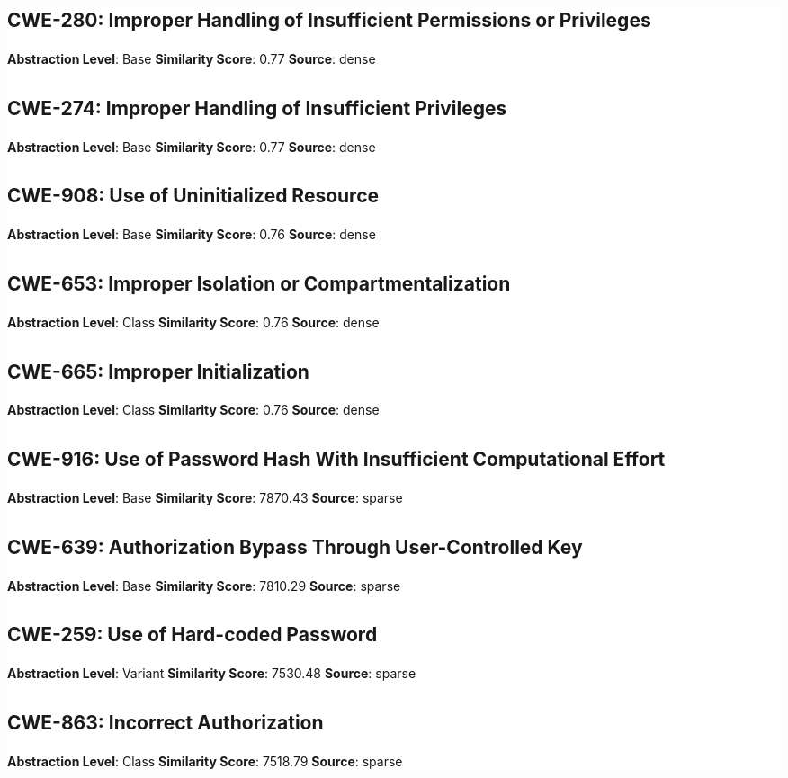 ## CWE-280: Improper Handling of Insufficient Permissions or Privileges 
**Abstraction Level**: Base
**Similarity Score**: 0.77
**Source**: dense

## CWE-274: Improper Handling of Insufficient Privileges
**Abstraction Level**: Base
**Similarity Score**: 0.77
**Source**: dense

## CWE-908: Use of Uninitialized Resource
**Abstraction Level**: Base
**Similarity Score**: 0.76
**Source**: dense

## CWE-653: Improper Isolation or Compartmentalization
**Abstraction Level**: Class
**Similarity Score**: 0.76
**Source**: dense

## CWE-665: Improper Initialization
**Abstraction Level**: Class
**Similarity Score**: 0.76
**Source**: dense

## CWE-916: Use of Password Hash With Insufficient Computational Effort
**Abstraction Level**: Base
**Similarity Score**: 7870.43
**Source**: sparse

## CWE-639: Authorization Bypass Through User-Controlled Key
**Abstraction Level**: Base
**Similarity Score**: 7810.29
**Source**: sparse

## CWE-259: Use of Hard-coded Password
**Abstraction Level**: Variant
**Similarity Score**: 7530.48
**Source**: sparse

## CWE-863: Incorrect Authorization
**Abstraction Level**: Class
**Similarity Score**: 7518.79
**Source**: sparse
